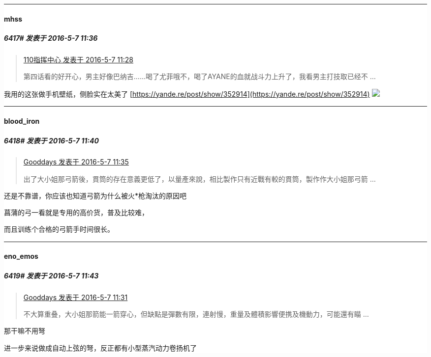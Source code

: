 




-----

####  mhss  
##### 6417#       发表于 2016-5-7 11:36



<blockquote><a href="httphttps://bbs.saraba1st.com/2b/forum.php?mod=redirect&amp;goto=findpost&amp;pid=32360186&amp;ptid=1180903" target="_blank">110指挥中心 发表于 2016-5-7 11:28</a>

第四话看的好开心，男主好像巴纳吉……喝了尤菲哦不，喝了AYANE的血就战斗力上升了，我看男主打技取已经不 ...</blockquote>
我用的这张做手机壁纸，侧脸实在太美了
[https://yande.re/post/show/352914](https://yande.re/post/show/352914)
<img src="http://ww1.sinaimg.cn/large/bc3e4754gw1f3mo1tao6vj20vk1kwjv6.jpg" referrerpolicy="no-referrer">







-----

####  blood_iron  
##### 6418#       发表于 2016-5-7 11:40



<blockquote><a href="httphttps://bbs.saraba1st.com/2b/forum.php?mod=redirect&amp;goto=findpost&amp;pid=32360256&amp;ptid=1180903" target="_blank">Gooddays 发表于 2016-5-7 11:35</a>

出了大小姐那弓箭後，貫筒的存在意義更低了，以量產來說，相比製作只有近戰有較的貫筒，製作作大小姐那弓箭 ...</blockquote>
还是不靠谱，你应该也知道弓箭为什么被火*枪淘汰的原因吧

菖蒲的弓一看就是专用的高价货，普及比较难，

而且训练个合格的弓箭手时间很长。







-----

####  eno_emos  
##### 6419#       发表于 2016-5-7 11:43



<blockquote><a href="httphttps://bbs.saraba1st.com/2b/forum.php?mod=redirect&amp;goto=findpost&amp;pid=32360222&amp;ptid=1180903" target="_blank">Gooddays 发表于 2016-5-7 11:31</a>

不大算重叠，大小姐那箭能一箭穿心，但缺點是彈數有限，連射慢，重量及體積影響便携及機動力，可能還有瞄 ...</blockquote>
那干嘛不用弩

进一步来说做成自动上弦的弩，反正都有小型蒸汽动力卷扬机了


